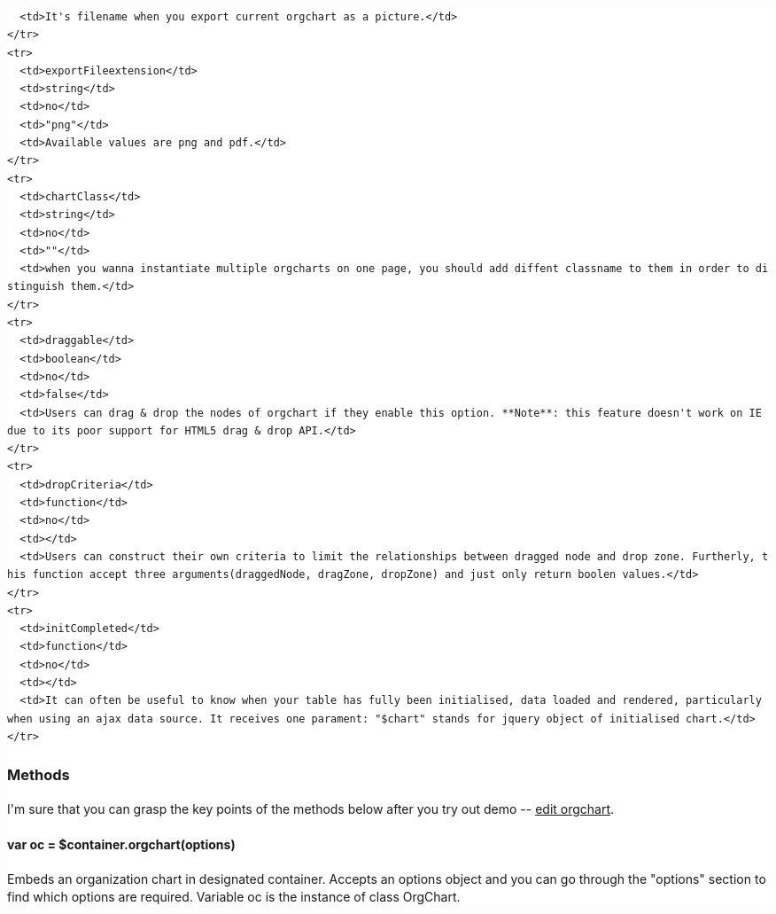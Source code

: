       <td>It's filename when you export current orgchart as a picture.</td>
    </tr>
    <tr>
      <td>exportFileextension</td>
      <td>string</td>
      <td>no</td>
      <td>"png"</td>
      <td>Available values are png and pdf.</td>
    </tr>
    <tr>
      <td>chartClass</td>
      <td>string</td>
      <td>no</td>
      <td>""</td>
      <td>when you wanna instantiate multiple orgcharts on one page, you should add diffent classname to them in order to distinguish them.</td>
    </tr>
    <tr>
      <td>draggable</td>
      <td>boolean</td>
      <td>no</td>
      <td>false</td>
      <td>Users can drag & drop the nodes of orgchart if they enable this option. **Note**: this feature doesn't work on IE due to its poor support for HTML5 drag & drop API.</td>
    </tr>
    <tr>
      <td>dropCriteria</td>
      <td>function</td>
      <td>no</td>
      <td></td>
      <td>Users can construct their own criteria to limit the relationships between dragged node and drop zone. Furtherly, this function accept three arguments(draggedNode, dragZone, dropZone) and just only return boolen values.</td>
    </tr>
    <tr>
      <td>initCompleted</td>
      <td>function</td>
      <td>no</td>
      <td></td>
      <td>It can often be useful to know when your table has fully been initialised, data loaded and rendered, particularly when using an ajax data source. It receives one parament: "$chart" stands for jquery object of initialised chart.</td>
    </tr>
  </tbody>
</table>

### Methods
I'm sure that you can grasp the key points of the methods below after you try out demo -- [edit orgchart](http://dabeng.github.io/OrgChart/edit-orgchart/).

#### var oc = $container.orgchart(options)
Embeds an organization chart in designated container. Accepts an options object and you can go through the "options" section to find which options are required. Variable oc is the instance of class OrgChart.
